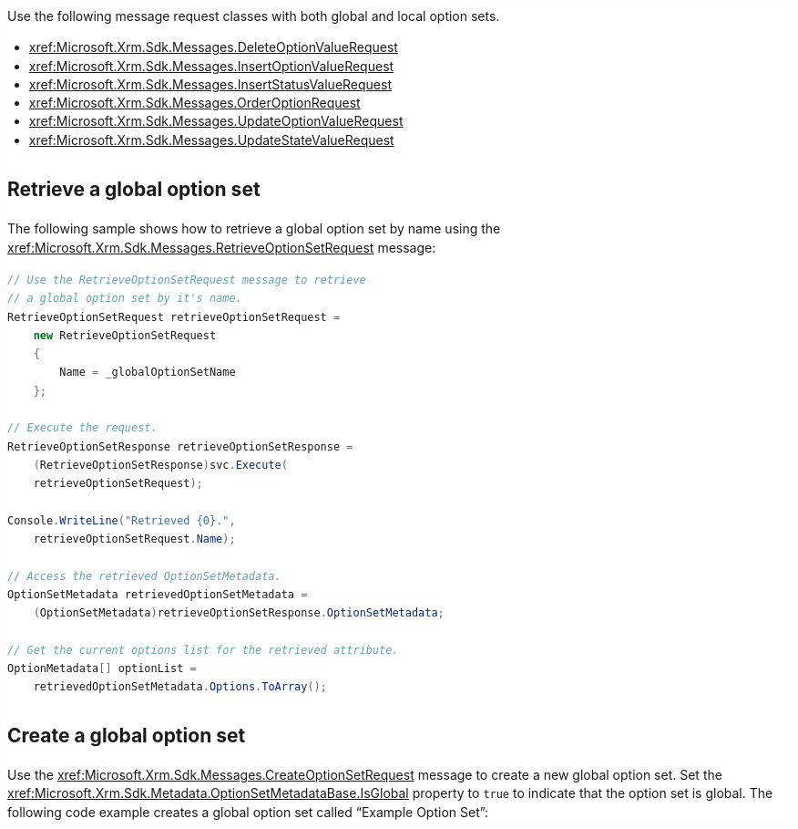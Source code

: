 Use the following message request classes with both global and local option sets.

- <xref:Microsoft.Xrm.Sdk.Messages.DeleteOptionValueRequest>
- <xref:Microsoft.Xrm.Sdk.Messages.InsertOptionValueRequest>
- <xref:Microsoft.Xrm.Sdk.Messages.InsertStatusValueRequest>
- <xref:Microsoft.Xrm.Sdk.Messages.OrderOptionRequest>
- <xref:Microsoft.Xrm.Sdk.Messages.UpdateOptionValueRequest>
- <xref:Microsoft.Xrm.Sdk.Messages.UpdateStateValueRequest>  

<a name="BKMK_RetrieveAGlobalOptionSet"></a>

## Retrieve a global option set  

 The following sample shows how to retrieve a global option set by name using the <xref:Microsoft.Xrm.Sdk.Messages.RetrieveOptionSetRequest> message:  
  

```csharp
// Use the RetrieveOptionSetRequest message to retrieve  
// a global option set by it's name.
RetrieveOptionSetRequest retrieveOptionSetRequest =
    new RetrieveOptionSetRequest
    {
        Name = _globalOptionSetName
    };

// Execute the request.
RetrieveOptionSetResponse retrieveOptionSetResponse =
    (RetrieveOptionSetResponse)svc.Execute(
    retrieveOptionSetRequest);

Console.WriteLine("Retrieved {0}.",
    retrieveOptionSetRequest.Name);

// Access the retrieved OptionSetMetadata.
OptionSetMetadata retrievedOptionSetMetadata =
    (OptionSetMetadata)retrieveOptionSetResponse.OptionSetMetadata;

// Get the current options list for the retrieved attribute.
OptionMetadata[] optionList =
    retrievedOptionSetMetadata.Options.ToArray();
```

  
<a name="BKMK_CreateGlobalOptionSet"></a>  
 
## Create a global option set
  
Use the <xref:Microsoft.Xrm.Sdk.Messages.CreateOptionSetRequest> message to create a new global option set. Set the 
 <xref:Microsoft.Xrm.Sdk.Metadata.OptionSetMetadataBase.IsGlobal> property to `true` to indicate that the option set is global. The following code example creates a global option set called “Example Option Set”:  
  